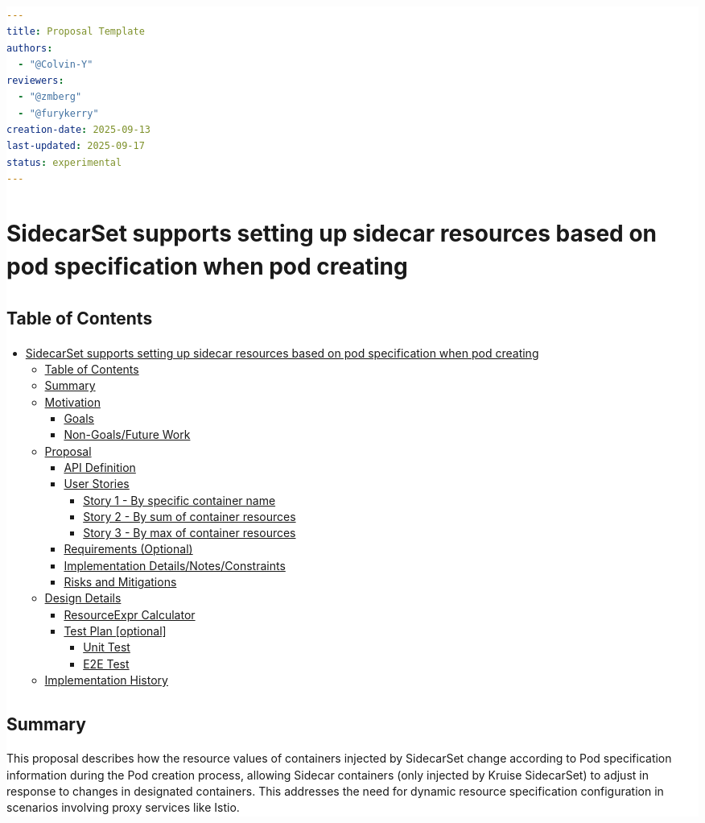 ```yaml
---
title: Proposal Template
authors:
  - "@Colvin-Y"
reviewers:
  - "@zmberg"
  - "@furykerry"
creation-date: 2025-09-13
last-updated: 2025-09-17
status: experimental
---
```


# SidecarSet supports setting up sidecar resources based on pod specification when pod creating

## Table of Contents

- [SidecarSet supports setting up sidecar resources based on pod specification when pod creating](#sidecarset-supports-setting-up-sidecar-resources-based-on-pod-specification-when-pod-creating)
  - [Table of Contents](#table-of-contents)
  - [Summary](#summary)
  - [Motivation](#motivation)
    - [Goals](#goals)
    - [Non-Goals/Future Work](#non-goalsfuture-work)
  - [Proposal](#proposal)
    - [API Definition](#api-definition)
    - [User Stories](#user-stories)
      - [Story 1 - By specific container name](#story-1---by-specific-container-name)
      - [Story 2 - By sum of container resources](#story-2---by-sum-of-container-resources)
      - [Story 3 - By max of container resources](#story-3---by-max-of-container-resources)
    - [Requirements (Optional)](#requirements-optional)
    - [Implementation Details/Notes/Constraints](#implementation-detailsnotesconstraints)
    - [Risks and Mitigations](#risks-and-mitigations)
  - [Design Details](#design-details)
    - [ResourceExpr Calculator](#resourceexpr-calculator)
    - [Test Plan \[optional\]](#test-plan-optional)
      - [Unit Test](#unit-test)
      - [E2E Test](#e2e-test)
  - [Implementation History](#implementation-history)

## Summary

This proposal describes how the resource values of containers injected by SidecarSet change according to Pod specification information during the Pod creation process, allowing Sidecar containers (only injected by Kruise SidecarSet) to adjust in response to changes in designated containers. This addresses the need for dynamic resource specification configuration in scenarios involving proxy services like Istio.
